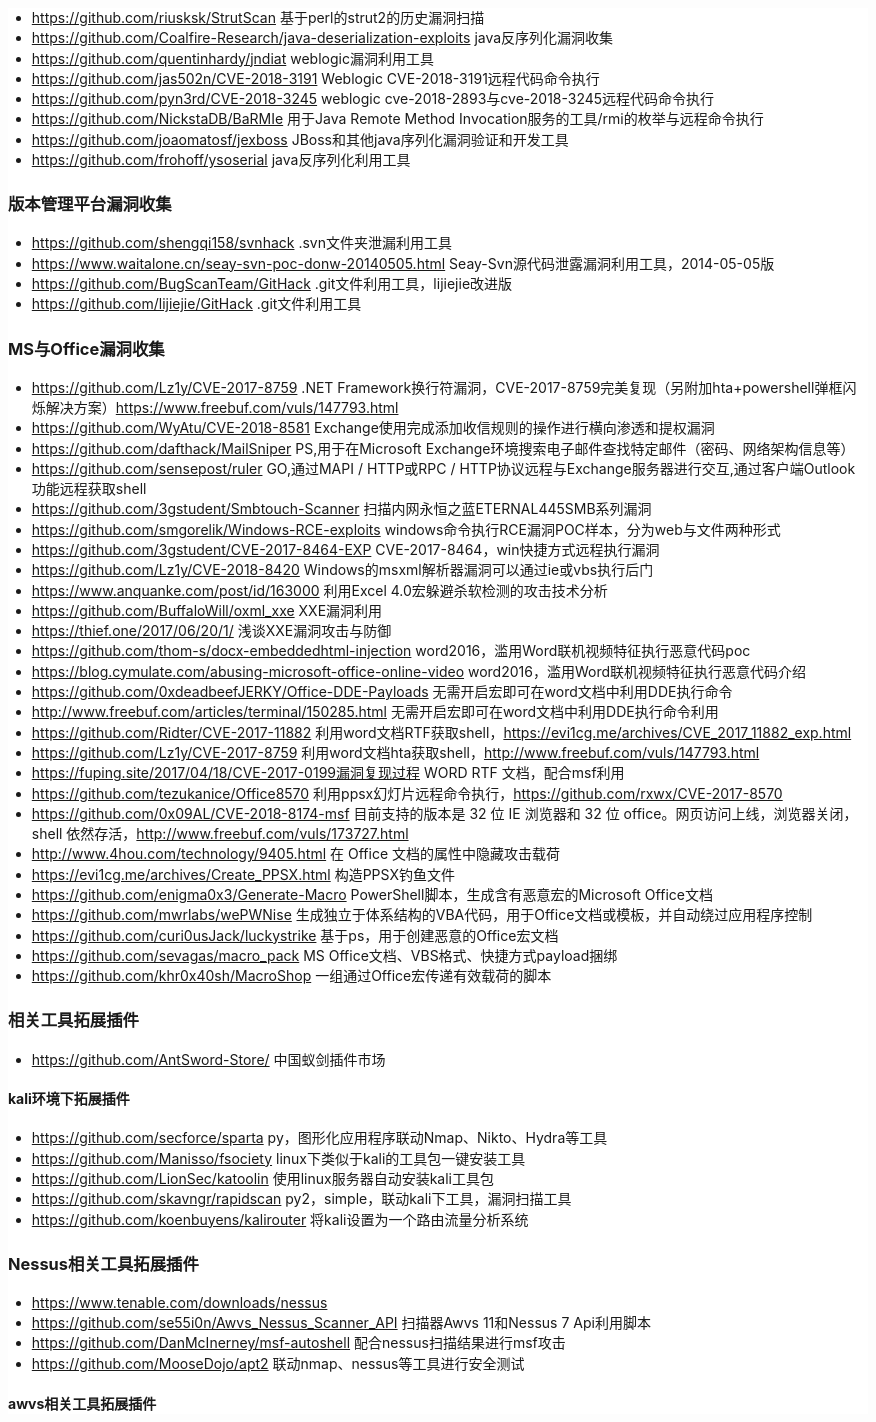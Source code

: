 - https://github.com/riusksk/StrutScan    基于perl的strut2的历史漏洞扫描
- https://github.com/Coalfire-Research/java-deserialization-exploits    java反序列化漏洞收集
- https://github.com/quentinhardy/jndiat    weblogic漏洞利用工具
- https://github.com/jas502n/CVE-2018-3191    Weblogic CVE-2018-3191远程代码命令执行
- https://github.com/pyn3rd/CVE-2018-3245    weblogic cve-2018-2893与cve-2018-3245远程代码命令执行
- https://github.com/NickstaDB/BaRMIe    用于Java Remote Method Invocation服务的工具/rmi的枚举与远程命令执行
- https://github.com/joaomatosf/jexboss    JBoss和其他java序列化漏洞验证和开发工具
- https://github.com/frohoff/ysoserial    java反序列化利用工具
### 版本管理平台漏洞收集
- https://github.com/shengqi158/svnhack    .svn文件夹泄漏利用工具
- https://www.waitalone.cn/seay-svn-poc-donw-20140505.html    Seay-Svn源代码泄露漏洞利用工具，2014-05-05版
- https://github.com/BugScanTeam/GitHack    .git文件利用工具，lijiejie改进版
- https://github.com/lijiejie/GitHack    .git文件利用工具
### MS与Office漏洞收集
- https://github.com/Lz1y/CVE-2017-8759    .NET Framework换行符漏洞，CVE-2017-8759完美复现（另附加hta+powershell弹框闪烁解决方案）https://www.freebuf.com/vuls/147793.html
- https://github.com/WyAtu/CVE-2018-8581    Exchange使用完成添加收信规则的操作进行横向渗透和提权漏洞
- https://github.com/dafthack/MailSniper    PS,用于在Microsoft Exchange环境搜索电子邮件查找特定邮件（密码、网络架构信息等）
- https://github.com/sensepost/ruler    GO,通过MAPI / HTTP或RPC / HTTP协议远程与Exchange服务器进行交互,通过客户端Outlook功能远程获取shell
- https://github.com/3gstudent/Smbtouch-Scanner    扫描内网永恒之蓝ETERNAL445SMB系列漏洞
- https://github.com/smgorelik/Windows-RCE-exploits    windows命令执行RCE漏洞POC样本，分为web与文件两种形式
- https://github.com/3gstudent/CVE-2017-8464-EXP    CVE-2017-8464，win快捷方式远程执行漏洞
- https://github.com/Lz1y/CVE-2018-8420    Windows的msxml解析器漏洞可以通过ie或vbs执行后门
- https://www.anquanke.com/post/id/163000    利用Excel 4.0宏躲避杀软检测的攻击技术分析
- https://github.com/BuffaloWill/oxml_xxe    XXE漏洞利用
- https://thief.one/2017/06/20/1/    浅谈XXE漏洞攻击与防御
- https://github.com/thom-s/docx-embeddedhtml-injection    word2016，滥用Word联机视频特征执行恶意代码poc
- https://blog.cymulate.com/abusing-microsoft-office-online-video    word2016，滥用Word联机视频特征执行恶意代码介绍
- https://github.com/0xdeadbeefJERKY/Office-DDE-Payloads    无需开启宏即可在word文档中利用DDE执行命令
- http://www.freebuf.com/articles/terminal/150285.html    无需开启宏即可在word文档中利用DDE执行命令利用
- https://github.com/Ridter/CVE-2017-11882    利用word文档RTF获取shell，https://evi1cg.me/archives/CVE_2017_11882_exp.html
- https://github.com/Lz1y/CVE-2017-8759    利用word文档hta获取shell，http://www.freebuf.com/vuls/147793.html
- https://fuping.site/2017/04/18/CVE-2017-0199漏洞复现过程    WORD RTF 文档，配合msf利用
- https://github.com/tezukanice/Office8570    利用ppsx幻灯片远程命令执行，https://github.com/rxwx/CVE-2017-8570
- https://github.com/0x09AL/CVE-2018-8174-msf    目前支持的版本是 32 位 IE 浏览器和 32 位 office。网页访问上线，浏览器关闭，shell 依然存活，http://www.freebuf.com/vuls/173727.html
- http://www.4hou.com/technology/9405.html    在 Office 文档的属性中隐藏攻击载荷
- https://evi1cg.me/archives/Create_PPSX.html    构造PPSX钓鱼文件
- https://github.com/enigma0x3/Generate-Macro    PowerShell脚本，生成含有恶意宏的Microsoft Office文档
- https://github.com/mwrlabs/wePWNise    生成独立于体系结构的VBA代码，用于Office文档或模板，并自动绕过应用程序控制
- https://github.com/curi0usJack/luckystrike    基于ps，用于创建恶意的Office宏文档
- https://github.com/sevagas/macro_pack    MS Office文档、VBS格式、快捷方式payload捆绑
- https://github.com/khr0x40sh/MacroShop    一组通过Office宏传递有效载荷的脚本
### 相关工具拓展插件
- https://github.com/AntSword-Store/    中国蚁剑插件市场
#### kali环境下拓展插件
- https://github.com/secforce/sparta    py，图形化应用程序联动Nmap、Nikto、Hydra等工具
- https://github.com/Manisso/fsociety    linux下类似于kali的工具包一键安装工具
- https://github.com/LionSec/katoolin    使用linux服务器自动安装kali工具包
- https://github.com/skavngr/rapidscan    py2，simple，联动kali下工具，漏洞扫描工具
- https://github.com/koenbuyens/kalirouter    将kali设置为一个路由流量分析系统
### Nessus相关工具拓展插件
- https://www.tenable.com/downloads/nessus
- https://github.com/se55i0n/Awvs_Nessus_Scanner_API    扫描器Awvs 11和Nessus 7 Api利用脚本
- https://github.com/DanMcInerney/msf-autoshell    配合nessus扫描结果进行msf攻击
- https://github.com/MooseDojo/apt2    联动nmap、nessus等工具进行安全测试
#### awvs相关工具拓展插件